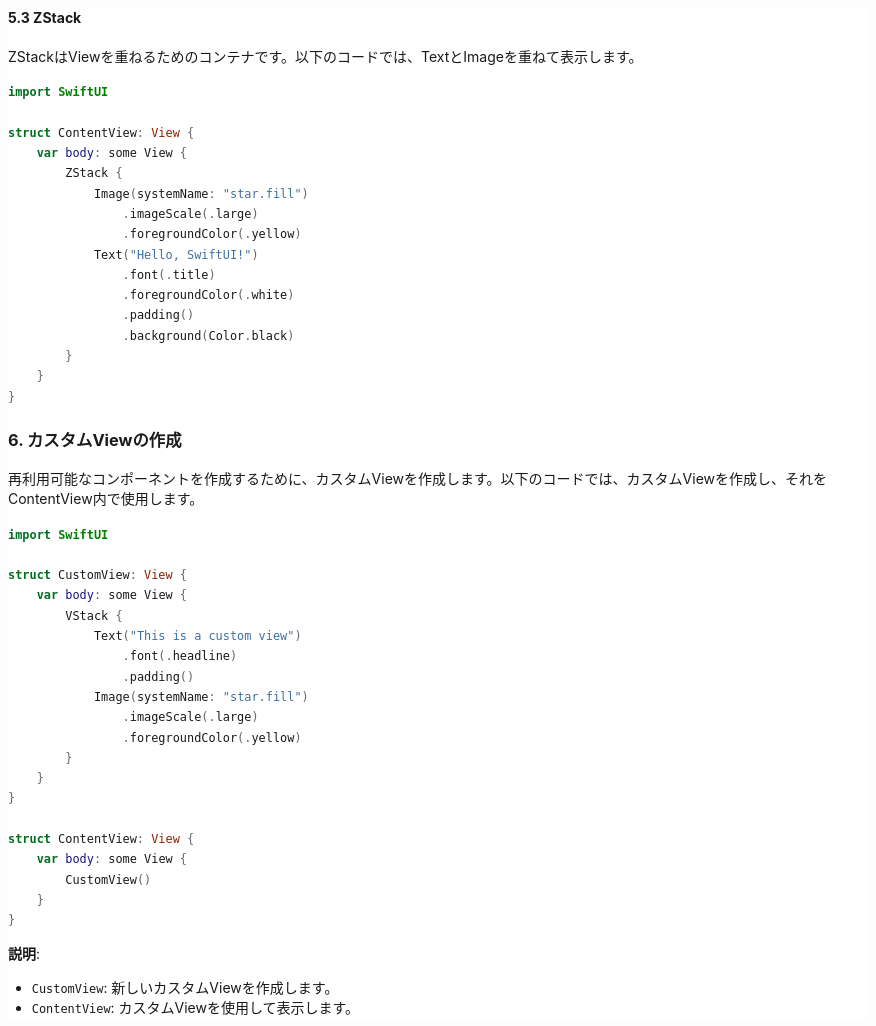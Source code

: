 #### 5.3 ZStack

ZStackはViewを重ねるためのコンテナです。以下のコードでは、TextとImageを重ねて表示します。

```swift
import SwiftUI

struct ContentView: View {
    var body: some View {
        ZStack {
            Image(systemName: "star.fill")
                .imageScale(.large)
                .foregroundColor(.yellow)
            Text("Hello, SwiftUI!")
                .font(.title)
                .foregroundColor(.white)
                .padding()
                .background(Color.black)
        }
    }
}
```

### 6. カスタムViewの作成

再利用可能なコンポーネントを作成するために、カスタムViewを作成します。以下のコードでは、カスタムViewを作成し、それをContentView内で使用します。

```swift
import SwiftUI

struct CustomView: View {
    var body: some View {
        VStack {
            Text("This is a custom view")
                .font(.headline)
                .padding()
            Image(systemName: "star.fill")
                .imageScale(.large)
                .foregroundColor(.yellow)
        }
    }
}

struct ContentView: View {
    var body: some View {
        CustomView()
    }
}
```

**説明**:
- `CustomView`: 新しいカスタムViewを作成します。
- `ContentView`: カスタムViewを使用して表示します。
